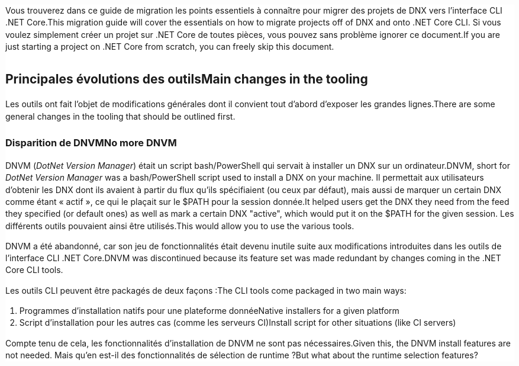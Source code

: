 <span data-ttu-id="9cedc-115">Vous trouverez dans ce guide de migration les points essentiels à connaître pour migrer des projets de DNX vers l’interface CLI .NET Core.</span><span class="sxs-lookup"><span data-stu-id="9cedc-115">This migration guide will cover the essentials on how to migrate projects off of DNX and onto .NET Core CLI.</span></span> <span data-ttu-id="9cedc-116">Si vous voulez simplement créer un projet sur .NET Core de toutes pièces, vous pouvez sans problème ignorer ce document.</span><span class="sxs-lookup"><span data-stu-id="9cedc-116">If you are just starting a project on .NET Core from scratch, you can freely skip this document.</span></span> 

## <a name="main-changes-in-the-tooling"></a><span data-ttu-id="9cedc-117">Principales évolutions des outils</span><span class="sxs-lookup"><span data-stu-id="9cedc-117">Main changes in the tooling</span></span>
<span data-ttu-id="9cedc-118">Les outils ont fait l’objet de modifications générales dont il convient tout d’abord d’exposer les grandes lignes.</span><span class="sxs-lookup"><span data-stu-id="9cedc-118">There are some general changes in the tooling that should be outlined first.</span></span> 

### <a name="no-more-dnvm"></a><span data-ttu-id="9cedc-119">Disparition de DNVM</span><span class="sxs-lookup"><span data-stu-id="9cedc-119">No more DNVM</span></span>
<span data-ttu-id="9cedc-120">DNVM (*DotNet Version Manager*) était un script bash/PowerShell qui servait à installer un DNX sur un ordinateur.</span><span class="sxs-lookup"><span data-stu-id="9cedc-120">DNVM, short for *DotNet Version Manager* was a bash/PowerShell script used to install a DNX on your machine.</span></span> <span data-ttu-id="9cedc-121">Il permettait aux utilisateurs d’obtenir les DNX dont ils avaient à partir du flux qu’ils spécifiaient (ou ceux par défaut), mais aussi de marquer un certain DNX comme étant « actif », ce qui le plaçait sur le $PATH pour la session donnée.</span><span class="sxs-lookup"><span data-stu-id="9cedc-121">It helped users get the DNX they need from the feed they specified (or default ones) as well as mark a certain DNX "active", which would put it on the $PATH for the given session.</span></span> <span data-ttu-id="9cedc-122">Les différents outils pouvaient ainsi être utilisés.</span><span class="sxs-lookup"><span data-stu-id="9cedc-122">This would allow you to use the various tools.</span></span>

<span data-ttu-id="9cedc-123">DNVM a été abandonné, car son jeu de fonctionnalités était devenu inutile suite aux modifications introduites dans les outils de l’interface CLI .NET Core.</span><span class="sxs-lookup"><span data-stu-id="9cedc-123">DNVM was discontinued because its feature set was made redundant by changes coming in the .NET Core CLI tools.</span></span>

<span data-ttu-id="9cedc-124">Les outils CLI peuvent être packagés de deux façons :</span><span class="sxs-lookup"><span data-stu-id="9cedc-124">The CLI tools come packaged in two main ways:</span></span>

1. <span data-ttu-id="9cedc-125">Programmes d’installation natifs pour une plateforme donnée</span><span class="sxs-lookup"><span data-stu-id="9cedc-125">Native installers for a given platform</span></span>
2. <span data-ttu-id="9cedc-126">Script d’installation pour les autres cas (comme les serveurs CI)</span><span class="sxs-lookup"><span data-stu-id="9cedc-126">Install script for other situations (like CI servers)</span></span>

<span data-ttu-id="9cedc-127">Compte tenu de cela, les fonctionnalités d’installation de DNVM ne sont pas nécessaires.</span><span class="sxs-lookup"><span data-stu-id="9cedc-127">Given this, the DNVM install features are not needed.</span></span> <span data-ttu-id="9cedc-128">Mais qu’en est-il des fonctionnalités de sélection de runtime ?</span><span class="sxs-lookup"><span data-stu-id="9cedc-128">But what about the runtime selection features?</span></span> 
